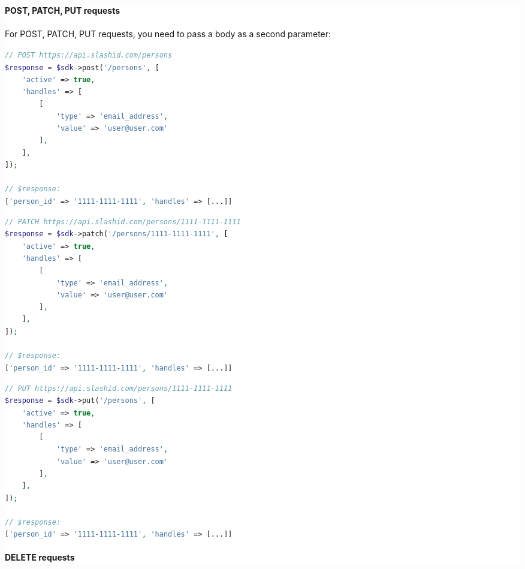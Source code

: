 #### POST, PATCH, PUT requests

For POST, PATCH, PUT requests, you need to pass a body as a second parameter:

```php
// POST https://api.slashid.com/persons
$response = $sdk->post('/persons', [
    'active' => true,
    'handles' => [
        [
            'type' => 'email_address',
            'value' => 'user@user.com'
        ],
    ],
]);

// $response:
['person_id' => '1111-1111-1111', 'handles' => [...]]
```

```php
// PATCH https://api.slashid.com/persons/1111-1111-1111
$response = $sdk->patch('/persons/1111-1111-1111', [
    'active' => true,
    'handles' => [
        [
            'type' => 'email_address',
            'value' => 'user@user.com'
        ],
    ],
]);

// $response:
['person_id' => '1111-1111-1111', 'handles' => [...]]
```

```php
// PUT https://api.slashid.com/persons/1111-1111-1111
$response = $sdk->put('/persons', [
    'active' => true,
    'handles' => [
        [
            'type' => 'email_address',
            'value' => 'user@user.com'
        ],
    ],
]);

// $response:
['person_id' => '1111-1111-1111', 'handles' => [...]]
```

#### DELETE requests
